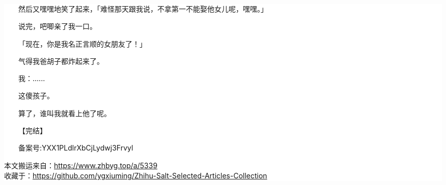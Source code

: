 &emsp;&emsp;然后又嘿嘿地笑了起来，「难怪那天跟我说，不拿第一不能娶他女儿呢，嘿嘿。」  
  
&emsp;&emsp;说完，吧唧亲了我一口。  
  
&emsp;&emsp;「现在，你是我名正言顺的女朋友了！」  
  
&emsp;&emsp;气得我爸胡子都炸起来了。  
  
&emsp;&emsp;我：......  
  
&emsp;&emsp;这傻孩子。  
  
&emsp;&emsp;算了，谁叫我就看上他了呢。  
  
&emsp;&emsp;【完结】  
  
&emsp;&emsp;备案号:YXX1PLdlrXbCjLydwj3Frvyl  
  
本文搬运来自：https://www.zhbyg.top/a/5339  
 收藏于：https://github.com/ygxiuming/Zhihu-Salt-Selected-Articles-Collection